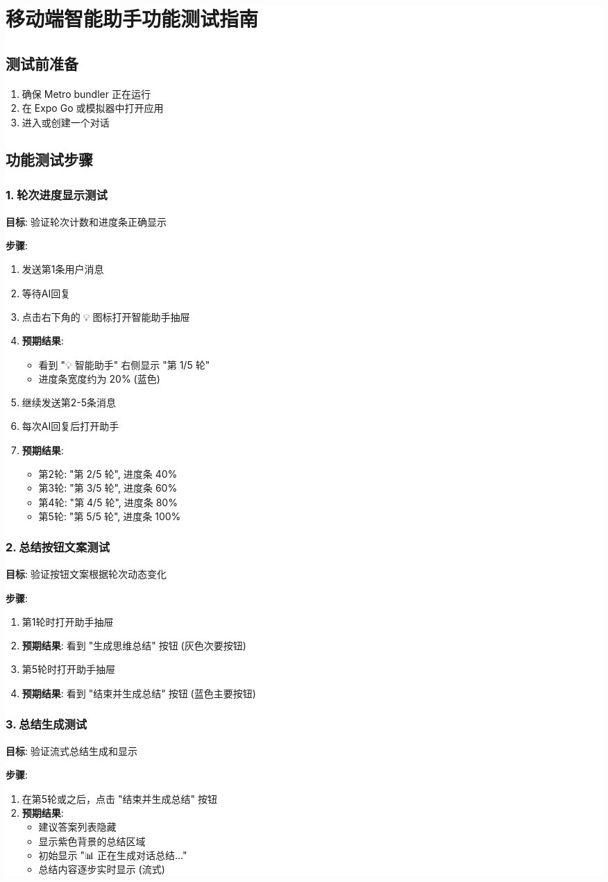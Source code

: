 # 移动端智能助手功能测试指南

## 测试前准备

1. 确保 Metro bundler 正在运行
2. 在 Expo Go 或模拟器中打开应用
3. 进入或创建一个对话

## 功能测试步骤

### 1. 轮次进度显示测试

**目标**: 验证轮次计数和进度条正确显示

**步骤**:
1. 发送第1条用户消息
2. 等待AI回复
3. 点击右下角的 💡 图标打开智能助手抽屉
4. **预期结果**:
   - 看到 "💡 智能助手" 右侧显示 "第 1/5 轮"
   - 进度条宽度约为 20% (蓝色)

5. 继续发送第2-5条消息
6. 每次AI回复后打开助手
7. **预期结果**:
   - 第2轮: "第 2/5 轮", 进度条 40%
   - 第3轮: "第 3/5 轮", 进度条 60%
   - 第4轮: "第 4/5 轮", 进度条 80%
   - 第5轮: "第 5/5 轮", 进度条 100%

### 2. 总结按钮文案测试

**目标**: 验证按钮文案根据轮次动态变化

**步骤**:
1. 第1轮时打开助手抽屉
2. **预期结果**: 看到 "生成思维总结" 按钮 (灰色次要按钮)

3. 第5轮时打开助手抽屉
4. **预期结果**: 看到 "结束并生成总结" 按钮 (蓝色主要按钮)

### 3. 总结生成测试

**目标**: 验证流式总结生成和显示

**步骤**:
1. 在第5轮或之后，点击 "结束并生成总结" 按钮
2. **预期结果**:
   - 建议答案列表隐藏
   - 显示紫色背景的总结区域
   - 初始显示 "📊 正在生成对话总结..."
   - 总结内容逐步实时显示 (流式)
